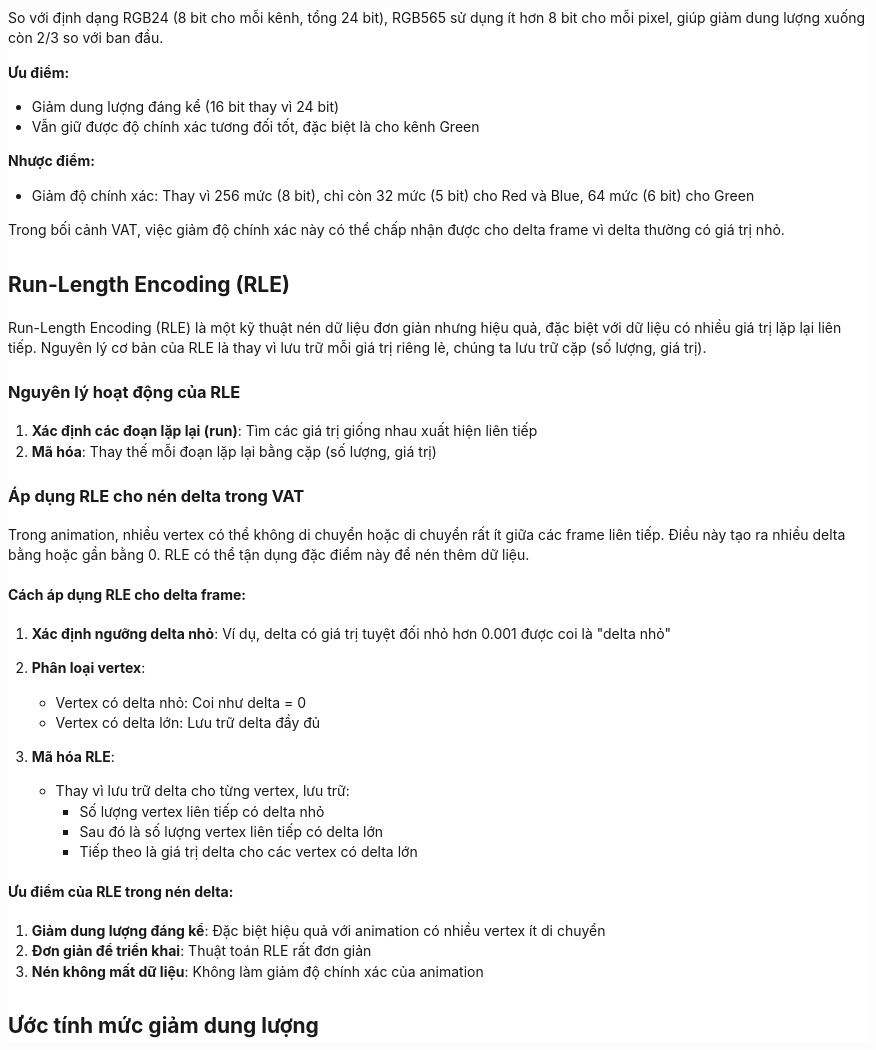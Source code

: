 So với định dạng RGB24 (8 bit cho mỗi kênh, tổng 24 bit), RGB565 sử dụng ít hơn 8 bit cho mỗi pixel, giúp giảm dung lượng xuống còn 2/3 so với ban đầu.

**Ưu điểm:**
- Giảm dung lượng đáng kể (16 bit thay vì 24 bit)
- Vẫn giữ được độ chính xác tương đối tốt, đặc biệt là cho kênh Green

**Nhược điểm:**
- Giảm độ chính xác: Thay vì 256 mức (8 bit), chỉ còn 32 mức (5 bit) cho Red và Blue, 64 mức (6 bit) cho Green

Trong bối cảnh VAT, việc giảm độ chính xác này có thể chấp nhận được cho delta frame vì delta thường có giá trị nhỏ.

## Run-Length Encoding (RLE)

Run-Length Encoding (RLE) là một kỹ thuật nén dữ liệu đơn giản nhưng hiệu quả, đặc biệt với dữ liệu có nhiều giá trị lặp lại liên tiếp. Nguyên lý cơ bản của RLE là thay vì lưu trữ mỗi giá trị riêng lẻ, chúng ta lưu trữ cặp (số lượng, giá trị).

### Nguyên lý hoạt động của RLE

1. **Xác định các đoạn lặp lại (run)**: Tìm các giá trị giống nhau xuất hiện liên tiếp
2. **Mã hóa**: Thay thế mỗi đoạn lặp lại bằng cặp (số lượng, giá trị)

### Áp dụng RLE cho nén delta trong VAT

Trong animation, nhiều vertex có thể không di chuyển hoặc di chuyển rất ít giữa các frame liên tiếp. Điều này tạo ra nhiều delta bằng hoặc gần bằng 0. RLE có thể tận dụng đặc điểm này để nén thêm dữ liệu.

#### Cách áp dụng RLE cho delta frame:

1. **Xác định ngưỡng delta nhỏ**: Ví dụ, delta có giá trị tuyệt đối nhỏ hơn 0.001 được coi là "delta nhỏ"

2. **Phân loại vertex**:
   - Vertex có delta nhỏ: Coi như delta = 0
   - Vertex có delta lớn: Lưu trữ delta đầy đủ

3. **Mã hóa RLE**:
   - Thay vì lưu trữ delta cho từng vertex, lưu trữ:
     - Số lượng vertex liên tiếp có delta nhỏ
     - Sau đó là số lượng vertex liên tiếp có delta lớn
     - Tiếp theo là giá trị delta cho các vertex có delta lớn

#### Ưu điểm của RLE trong nén delta:

1. **Giảm dung lượng đáng kể**: Đặc biệt hiệu quả với animation có nhiều vertex ít di chuyển
2. **Đơn giản để triển khai**: Thuật toán RLE rất đơn giản
3. **Nén không mất dữ liệu**: Không làm giảm độ chính xác của animation

## Ước tính mức giảm dung lượng
